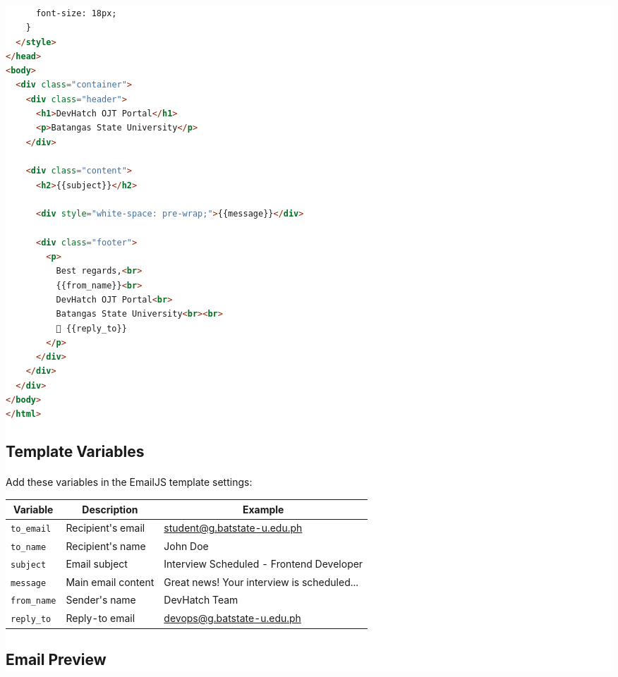 ```html
      font-size: 18px;
    }
  </style>
</head>
<body>
  <div class="container">
    <div class="header">
      <h1>DevHatch OJT Portal</h1>
      <p>Batangas State University</p>
    </div>
    
    <div class="content">
      <h2>{{subject}}</h2>
      
      <div style="white-space: pre-wrap;">{{message}}</div>
      
      <div class="footer">
        <p>
          Best regards,<br>
          {{from_name}}<br>
          DevHatch OJT Portal<br>
          Batangas State University<br><br>
          📧 {{reply_to}}
        </p>
      </div>
    </div>
  </div>
</body>
</html>
```

## Template Variables

Add these variables in the EmailJS template settings:

| Variable | Description | Example |
|----------|-------------|---------|
| `to_email` | Recipient's email | student@g.batstate-u.edu.ph |
| `to_name` | Recipient's name | John Doe |
| `subject` | Email subject | Interview Scheduled - Frontend Developer |
| `message` | Main email content | Great news! Your interview is scheduled... |
| `from_name` | Sender's name | DevHatch Team |
| `reply_to` | Reply-to email | devops@g.batstate-u.edu.ph |

## Email Preview
